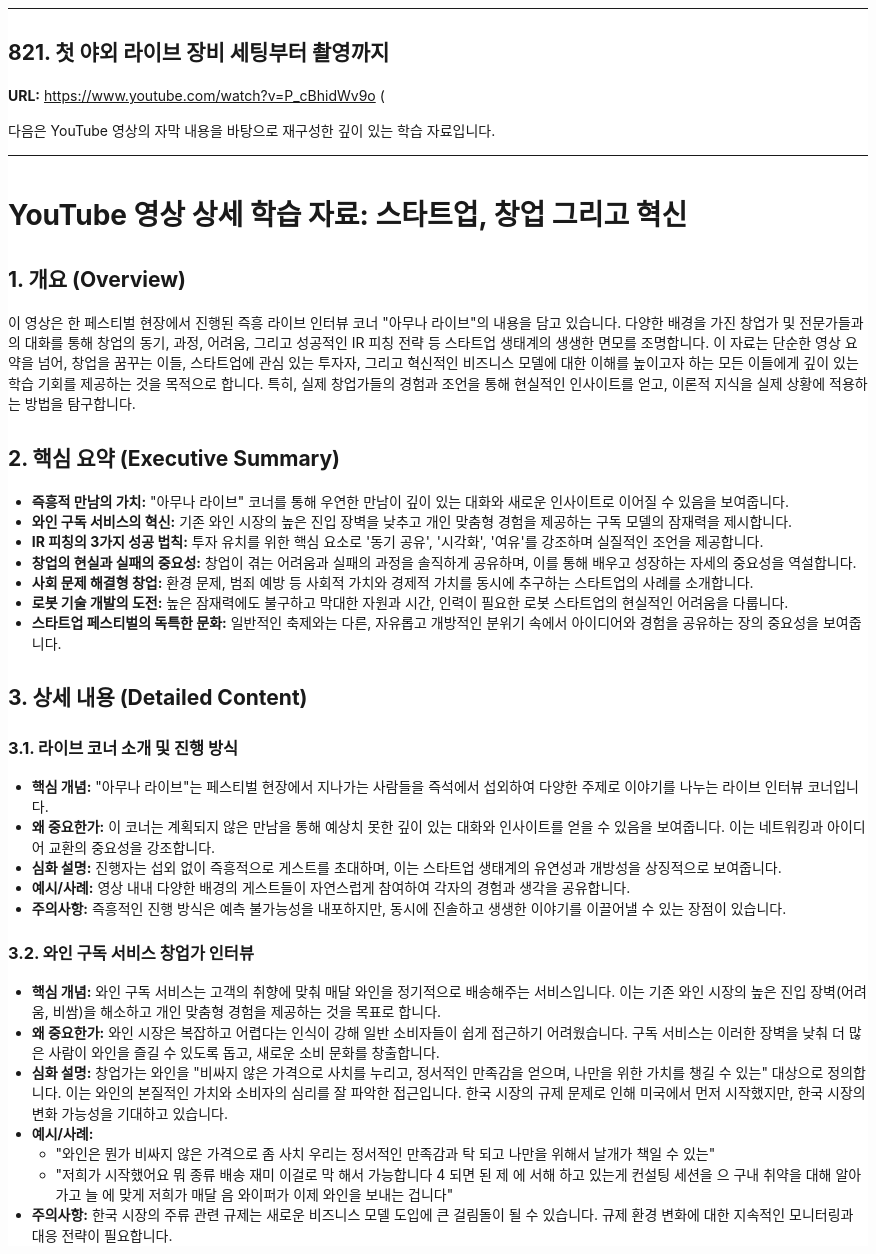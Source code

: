 ```
```
---

## 821. 첫 야외 라이브 장비 세팅부터 촬영까지
**URL:** https://www.youtube.com/watch?v=P_cBhidWv9o    (


다음은 YouTube 영상의 자막 내용을 바탕으로 재구성한 깊이 있는 학습 자료입니다.

---

# YouTube 영상 상세 학습 자료: 스타트업, 창업 그리고 혁신

## 1. 개요 (Overview)
이 영상은 한 페스티벌 현장에서 진행된 즉흥 라이브 인터뷰 코너 "아무나 라이브"의 내용을 담고 있습니다. 다양한 배경을 가진 창업가 및 전문가들과의 대화를 통해 창업의 동기, 과정, 어려움, 그리고 성공적인 IR 피칭 전략 등 스타트업 생태계의 생생한 면모를 조명합니다. 이 자료는 단순한 영상 요약을 넘어, 창업을 꿈꾸는 이들, 스타트업에 관심 있는 투자자, 그리고 혁신적인 비즈니스 모델에 대한 이해를 높이고자 하는 모든 이들에게 깊이 있는 학습 기회를 제공하는 것을 목적으로 합니다. 특히, 실제 창업가들의 경험과 조언을 통해 현실적인 인사이트를 얻고, 이론적 지식을 실제 상황에 적용하는 방법을 탐구합니다.

## 2. 핵심 요약 (Executive Summary)
*   **즉흥적 만남의 가치:** "아무나 라이브" 코너를 통해 우연한 만남이 깊이 있는 대화와 새로운 인사이트로 이어질 수 있음을 보여줍니다.
*   **와인 구독 서비스의 혁신:** 기존 와인 시장의 높은 진입 장벽을 낮추고 개인 맞춤형 경험을 제공하는 구독 모델의 잠재력을 제시합니다.
*   **IR 피칭의 3가지 성공 법칙:** 투자 유치를 위한 핵심 요소로 '동기 공유', '시각화', '여유'를 강조하며 실질적인 조언을 제공합니다.
*   **창업의 현실과 실패의 중요성:** 창업이 겪는 어려움과 실패의 과정을 솔직하게 공유하며, 이를 통해 배우고 성장하는 자세의 중요성을 역설합니다.
*   **사회 문제 해결형 창업:** 환경 문제, 범죄 예방 등 사회적 가치와 경제적 가치를 동시에 추구하는 스타트업의 사례를 소개합니다.
*   **로봇 기술 개발의 도전:** 높은 잠재력에도 불구하고 막대한 자원과 시간, 인력이 필요한 로봇 스타트업의 현실적인 어려움을 다룹니다.
*   **스타트업 페스티벌의 독특한 문화:** 일반적인 축제와는 다른, 자유롭고 개방적인 분위기 속에서 아이디어와 경험을 공유하는 장의 중요성을 보여줍니다.

## 3. 상세 내용 (Detailed Content)

### 3.1. 라이브 코너 소개 및 진행 방식
*   **핵심 개념:** "아무나 라이브"는 페스티벌 현장에서 지나가는 사람들을 즉석에서 섭외하여 다양한 주제로 이야기를 나누는 라이브 인터뷰 코너입니다.
*   **왜 중요한가:** 이 코너는 계획되지 않은 만남을 통해 예상치 못한 깊이 있는 대화와 인사이트를 얻을 수 있음을 보여줍니다. 이는 네트워킹과 아이디어 교환의 중요성을 강조합니다.
*   **심화 설명:** 진행자는 섭외 없이 즉흥적으로 게스트를 초대하며, 이는 스타트업 생태계의 유연성과 개방성을 상징적으로 보여줍니다.
*   **예시/사례:** 영상 내내 다양한 배경의 게스트들이 자연스럽게 참여하여 각자의 경험과 생각을 공유합니다.
*   **주의사항:** 즉흥적인 진행 방식은 예측 불가능성을 내포하지만, 동시에 진솔하고 생생한 이야기를 이끌어낼 수 있는 장점이 있습니다.

### 3.2. 와인 구독 서비스 창업가 인터뷰
*   **핵심 개념:** 와인 구독 서비스는 고객의 취향에 맞춰 매달 와인을 정기적으로 배송해주는 서비스입니다. 이는 기존 와인 시장의 높은 진입 장벽(어려움, 비쌈)을 해소하고 개인 맞춤형 경험을 제공하는 것을 목표로 합니다.
*   **왜 중요한가:** 와인 시장은 복잡하고 어렵다는 인식이 강해 일반 소비자들이 쉽게 접근하기 어려웠습니다. 구독 서비스는 이러한 장벽을 낮춰 더 많은 사람이 와인을 즐길 수 있도록 돕고, 새로운 소비 문화를 창출합니다.
*   **심화 설명:** 창업가는 와인을 "비싸지 않은 가격으로 사치를 누리고, 정서적인 만족감을 얻으며, 나만을 위한 가치를 챙길 수 있는" 대상으로 정의합니다. 이는 와인의 본질적인 가치와 소비자의 심리를 잘 파악한 접근입니다. 한국 시장의 규제 문제로 인해 미국에서 먼저 시작했지만, 한국 시장의 변화 가능성을 기대하고 있습니다.
*   **예시/사례:**
    *   "와인은 뭔가 비싸지 않은 가격으로 좀 사치 우리는 정서적인 만족감과 탁 되고 나만을 위해서 날개가 책일 수 있는"
    *   "저희가 시작했어요 뭐 종류 배송 재미 이걸로 막 해서 가능합니다 4 되면 된 제 에 서해 하고 있는게 컨설팅 세션을 으 구내 취약을 대해 알아가고 늘 에 맞게 저희가 매달 음 와이퍼가 이제 와인을 보내는 겁니다"
*   **주의사항:** 한국 시장의 주류 관련 규제는 새로운 비즈니스 모델 도입에 큰 걸림돌이 될 수 있습니다. 규제 환경 변화에 대한 지속적인 모니터링과 대응 전략이 필요합니다.
